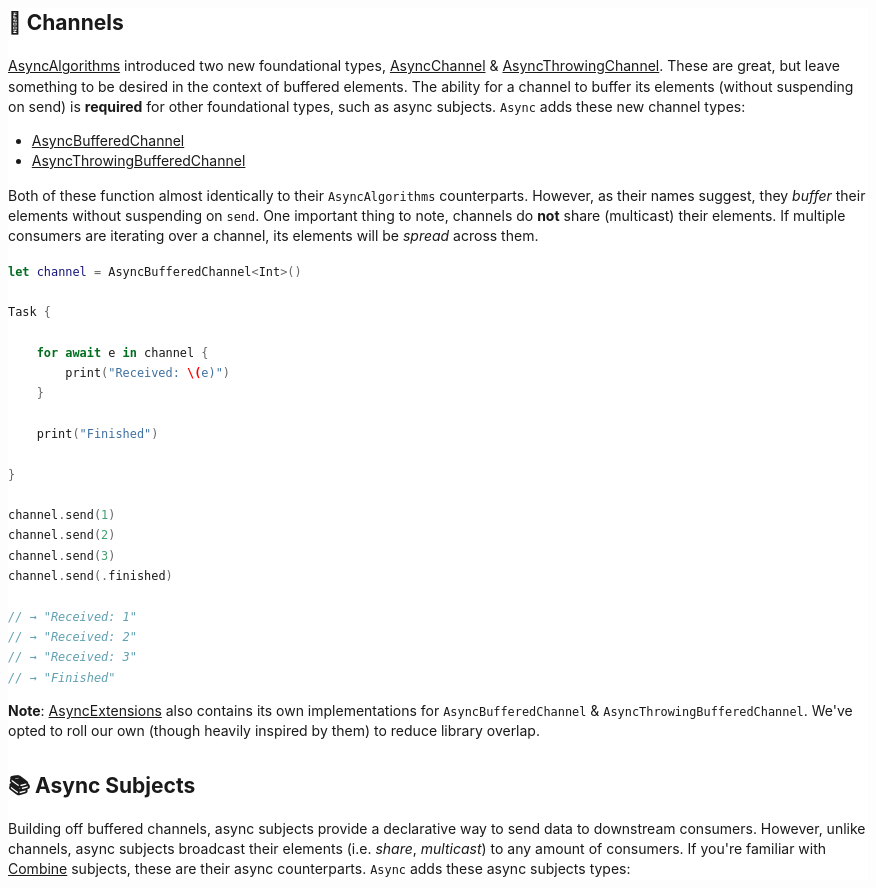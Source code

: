 ## 💬 Channels

[AsyncAlgorithms](https://github.com/apple/swift-async-algorithms) introduced two new foundational types, [AsyncChannel](https://swiftpackageindex.com/apple/swift-async-algorithms/main/documentation/asyncalgorithms/asyncchannel) & [AsyncThrowingChannel](https://swiftpackageindex.com/apple/swift-async-algorithms/main/documentation/asyncalgorithms/asyncthrowingchannel). These are great, but leave something to be desired in the context of buffered elements. The ability for a channel to buffer its elements (without suspending on send) is **required** for other foundational types, such as async subjects. `Async` adds these new channel types:

- [AsyncBufferedChannel](https://github.com/superepicstudios/Async/blob/main/Sources/Async/Async/Channel/AsyncBufferedChannel.swift)
- [AsyncThrowingBufferedChannel](https://github.com/superepicstudios/Async/blob/main/Sources/Async/Async/Channel/AsyncThrowingBufferedChannel.swift)

Both of these function almost identically to their `AsyncAlgorithms` counterparts. However, as their names suggest, they _buffer_ their elements without suspending on `send`. One important thing to note, channels do **not** share (multicast) their elements. If multiple consumers are iterating over a channel, its elements will be _spread_ across them.

```swift
let channel = AsyncBufferedChannel<Int>()

Task {

    for await e in channel {
        print("Received: \(e)")
    }

    print("Finished")

}

channel.send(1)
channel.send(2)
channel.send(3)
channel.send(.finished)

// → "Received: 1"
// → "Received: 2"
// → "Received: 3"
// → "Finished"
```

**Note**: [AsyncExtensions](https://github.com/sideeffect-io/AsyncExtensions) also contains its own implementations for `AsyncBufferedChannel` & `AsyncThrowingBufferedChannel`. We've opted to roll our own (though heavily inspired by them) to reduce library overlap.

## 📚 Async Subjects

Building off buffered channels, async subjects provide a declarative way to send data to downstream consumers. However, unlike channels, async subjects broadcast their elements (i.e. _share_, _multicast_) to any amount of consumers. If you're familiar with [Combine](https://developer.apple.com/documentation/combine) subjects, these are their async counterparts. `Async` adds these async subjects types:
